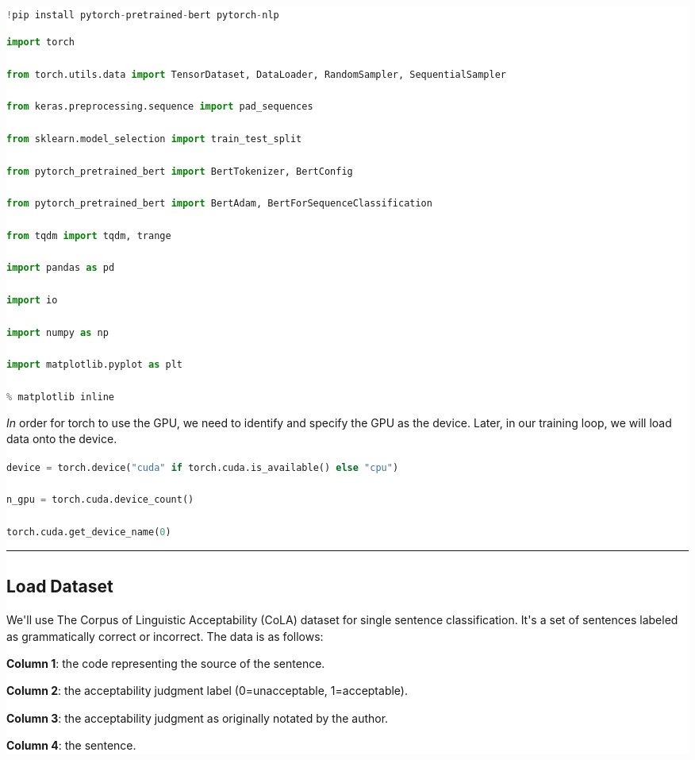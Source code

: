 ```python
!pip install pytorch-pretrained-bert pytorch-nlp
```

```python
import torch

from torch.utils.data import TensorDataset, DataLoader, RandomSampler, SequentialSampler

from keras.preprocessing.sequence import pad_sequences

from sklearn.model_selection import train_test_split

from pytorch_pretrained_bert import BertTokenizer, BertConfig

from pytorch_pretrained_bert import BertAdam, BertForSequenceClassification

from tqdm import tqdm, trange

import pandas as pd

import io

import numpy as np

import matplotlib.pyplot as plt

% matplotlib inline
```

_In_ order for torch to use the GPU, we need to identify and specify the GPU as the device. Later, in our training loop, we will load data onto the device.

```python
device = torch.device("cuda" if torch.cuda.is_available() else "cpu")

n_gpu = torch.cuda.device_count()

torch.cuda.get_device_name(0)
```
---

## Load Dataset

We'll use The Corpus of Linguistic Acceptability (CoLA) dataset for single sentence classification. It's a set of sentences labeled as grammatically correct or incorrect. The data is as follows:

**Column 1**: the code representing the source of the sentence.

**Column 2**: the acceptability judgment label (0=unacceptable, 1=acceptable).

**Column 3**: the acceptability judgment as originally notated by the author.

**Column 4**: the sentence.
